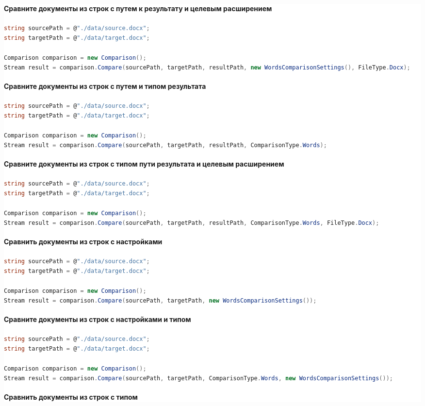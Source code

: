 #### Сравните документы из строк с путем к результату и целевым расширением

```csharp
string sourcePath = @"./data/source.docx";
string targetPath = @"./data/target.docx";

Comparison comparison = new Comparison();
Stream result = comparison.Compare(sourcePath, targetPath, resultPath, new WordsComparisonSettings(), FileType.Docx);
```

#### Сравните документы из строк с путем и типом результата

```csharp
string sourcePath = @"./data/source.docx";
string targetPath = @"./data/target.docx";

Comparison comparison = new Comparison();
Stream result = comparison.Compare(sourcePath, targetPath, resultPath, ComparisonType.Words);
```

#### Сравните документы из строк с типом пути результата и целевым расширением

```csharp
string sourcePath = @"./data/source.docx";
string targetPath = @"./data/target.docx";

Comparison comparison = new Comparison();
Stream result = comparison.Compare(sourcePath, targetPath, resultPath, ComparisonType.Words, FileType.Docx);
```

#### Сравнить документы из строк с настройками

```csharp
string sourcePath = @"./data/source.docx";
string targetPath = @"./data/target.docx";

Comparison comparison = new Comparison();
Stream result = comparison.Compare(sourcePath, targetPath, new WordsComparisonSettings());
```

#### Сравните документы из строк с настройками и типом

```csharp
string sourcePath = @"./data/source.docx";
string targetPath = @"./data/target.docx";

Comparison comparison = new Comparison();
Stream result = comparison.Compare(sourcePath, targetPath, ComparisonType.Words, new WordsComparisonSettings());
```

#### Сравнить документы из строк с типом
